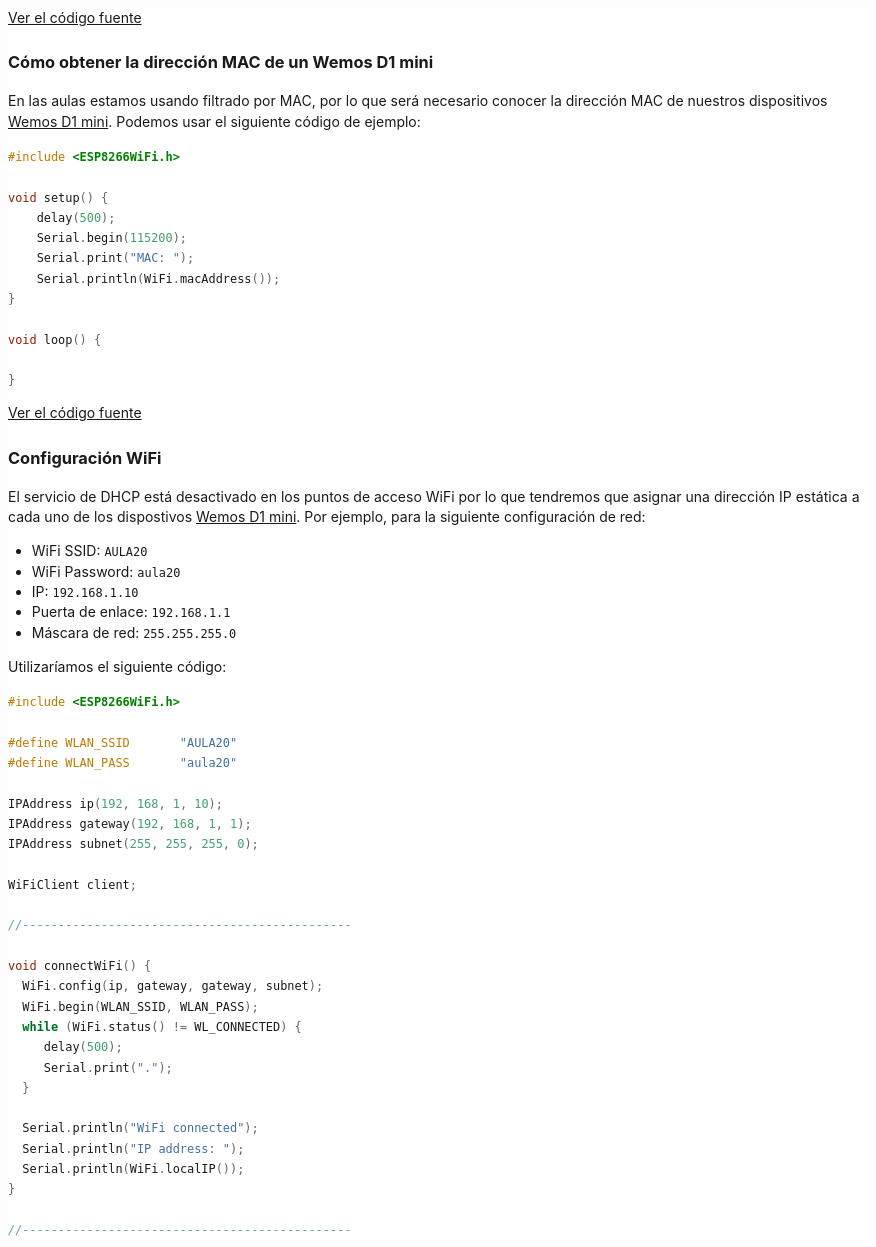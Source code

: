 [Ver el código fuente](wemos-d1-mini/dht11)

### Cómo obtener la dirección MAC de un Wemos D1 mini

En las aulas estamos usando filtrado por MAC, por lo que será necesario conocer la dirección MAC de nuestros dispositivos [Wemos D1 mini][4]. Podemos usar el siguiente código de ejemplo:

```c++
#include <ESP8266WiFi.h>
 
void setup() {
    delay(500);
    Serial.begin(115200);
    Serial.print("MAC: ");
    Serial.println(WiFi.macAddress());
}
 
void loop() {

}
```

[Ver el código fuente](wemos-d1-mini/wifi_static_ip)

### Configuración WiFi

El servicio de DHCP está desactivado en los puntos de acceso WiFi por lo que tendremos que asignar una dirección IP estática a cada uno de los dispostivos [Wemos D1 mini][4]. Por ejemplo, para la siguiente configuración de red:

* WiFi SSID: `AULA20`
* WiFi Password: `aula20`
* IP: `192.168.1.10`
* Puerta de enlace: `192.168.1.1`
* Máscara de red: `255.255.255.0`

Utilizaríamos el siguiente código:

```c++
#include <ESP8266WiFi.h>

#define WLAN_SSID       "AULA20"
#define WLAN_PASS       "aula20"

IPAddress ip(192, 168, 1, 10);
IPAddress gateway(192, 168, 1, 1);
IPAddress subnet(255, 255, 255, 0);

WiFiClient client;

//----------------------------------------------

void connectWiFi() {
  WiFi.config(ip, gateway, gateway, subnet);
  WiFi.begin(WLAN_SSID, WLAN_PASS);
  while (WiFi.status() != WL_CONNECTED) {
     delay(500);
     Serial.print(".");
  }

  Serial.println("WiFi connected");
  Serial.println("IP address: ");
  Serial.println(WiFi.localIP());
}

//----------------------------------------------

```

[1]: https://mosquitto.org
[2]: http://mqtt.org
[3]: https://es.wikipedia.org/wiki/Internet_de_las_cosas
[4]: https://wiki.wemos.cc/products:d1:d1_mini
[5]: https://learn.adafruit.com/dht/overview
[6]: https://wiki.wemos.cc/products:retired:dht_shield_v1.0.0?s[]=temperature
[7]: https://github.com/adafruit/Adafruit_MQTT_Library
[8]: https://github.com/adafruit/DHT-sensor-library
[9]: https://nodejs.org/es/